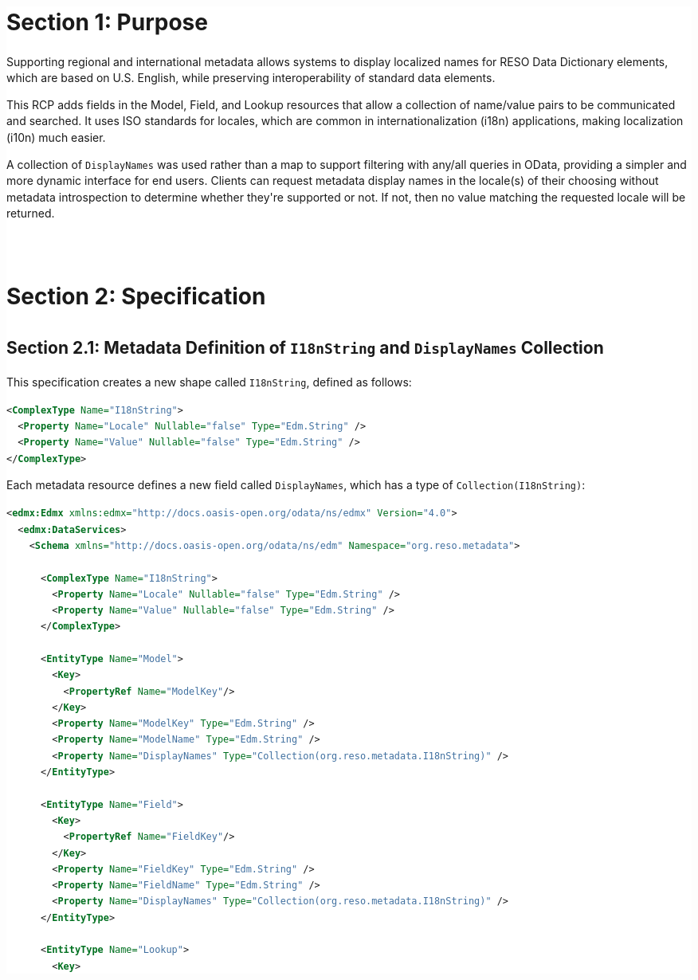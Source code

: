# Section 1: Purpose

Supporting regional and international metadata allows systems to display localized names for RESO Data Dictionary elements, which are based on U.S. English, while preserving interoperability of standard data elements. 

This RCP adds fields in the Model, Field, and Lookup resources that allow a collection of name/value pairs to be communicated and searched. It uses ISO standards for locales, which are common in internationalization (i18n) applications, making localization (i10n) much easier. 

A collection of `DisplayNames` was used rather than a map to support filtering with any/all queries in OData, providing a simpler and more dynamic interface for end users. Clients can request metadata display names in the locale(s) of their choosing without metadata introspection to determine whether they're supported or not. If not, then no value matching the requested locale will be returned. 

<br />

# Section 2: Specification

## Section 2.1: Metadata Definition of `I18nString` and `DisplayNames` Collection

This specification creates a new shape called `I18nString`, defined as follows: 

```xml
<ComplexType Name="I18nString">
  <Property Name="Locale" Nullable="false" Type="Edm.String" />
  <Property Name="Value" Nullable="false" Type="Edm.String" />
</ComplexType>
```

Each metadata resource defines a new field called `DisplayNames`, which has a type of `Collection(I18nString)`: 

```xml
<edmx:Edmx xmlns:edmx="http://docs.oasis-open.org/odata/ns/edmx" Version="4.0">
  <edmx:DataServices>
    <Schema xmlns="http://docs.oasis-open.org/odata/ns/edm" Namespace="org.reso.metadata">

      <ComplexType Name="I18nString">
        <Property Name="Locale" Nullable="false" Type="Edm.String" />
        <Property Name="Value" Nullable="false" Type="Edm.String" />
      </ComplexType>

      <EntityType Name="Model">
        <Key>
          <PropertyRef Name="ModelKey"/>
        </Key>
        <Property Name="ModelKey" Type="Edm.String" />
        <Property Name="ModelName" Type="Edm.String" />
        <Property Name="DisplayNames" Type="Collection(org.reso.metadata.I18nString)" />
      </EntityType>

      <EntityType Name="Field">
        <Key>
          <PropertyRef Name="FieldKey"/>
        </Key>
        <Property Name="FieldKey" Type="Edm.String" />
        <Property Name="FieldName" Type="Edm.String" />
        <Property Name="DisplayNames" Type="Collection(org.reso.metadata.I18nString)" />
      </EntityType>

      <EntityType Name="Lookup">
        <Key>
```